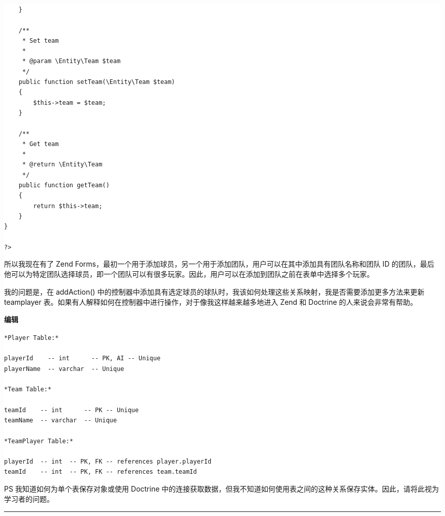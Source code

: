 ```
    }

    /**
     * Set team
     *
     * @param \Entity\Team $team     
     */
    public function setTeam(\Entity\Team $team)
    {
        $this->team = $team;
    }

    /**
     * Get team
     *
     * @return \Entity\Team     
     */
    public function getTeam()
    {
        return $this->team;
    }
}

?> 
```

所以我现在有了 Zend Forms，最初一个用于添加球员，另一个用于添加团队，用户可以在其中添加具有团队名称和团队 ID 的团队，最后他可以为特定团队选择球员，即一个团队可以有很多玩家。因此，用户可以在添加到团队之前在表单中选择多个玩家。

我的问题是，在 addAction() 中的控制器中添加具有选定球员的球队时，我该如何处理这些关系映射，我是否需要添加更多方法来更新 teamplayer 表。如果有人解释如何在控制器中进行操作，对于像我这样越来越多地进入 Zend 和 Doctrine 的人来说会非常有帮助。

**编辑**

```
*Player Table:*

playerId    -- int      -- PK, AI -- Unique
playerName  -- varchar  -- Unique

*Team Table:*

teamId    -- int      -- PK -- Unique
teamName  -- varchar  -- Unique

*TeamPlayer Table:*

playerId  -- int  -- PK, FK -- references player.playerId
teamId    -- int  -- PK, FK -- references team.teamId 
```

PS 我知道如何为单个表保存对象或使用 Doctrine 中的连接获取数据，但我不知道如何使用表之间的这种关系保存实体。因此，请将此视为学习者的问题。

* * *
